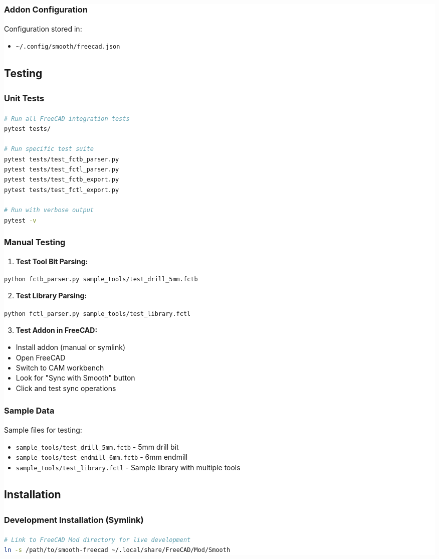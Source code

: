 ### Addon Configuration

Configuration stored in:
- `~/.config/smooth/freecad.json`

## Testing

### Unit Tests
```bash
# Run all FreeCAD integration tests
pytest tests/

# Run specific test suite
pytest tests/test_fctb_parser.py
pytest tests/test_fctl_parser.py
pytest tests/test_fctb_export.py
pytest tests/test_fctl_export.py

# Run with verbose output
pytest -v
```

### Manual Testing

1. **Test Tool Bit Parsing:**
```bash
python fctb_parser.py sample_tools/test_drill_5mm.fctb
```

2. **Test Library Parsing:**
```bash
python fctl_parser.py sample_tools/test_library.fctl
```

3. **Test Addon in FreeCAD:**
- Install addon (manual or symlink)
- Open FreeCAD
- Switch to CAM workbench
- Look for "Sync with Smooth" button
- Click and test sync operations

### Sample Data

Sample files for testing:
- `sample_tools/test_drill_5mm.fctb` - 5mm drill bit
- `sample_tools/test_endmill_6mm.fctb` - 6mm endmill
- `sample_tools/test_library.fctl` - Sample library with multiple tools

## Installation

### Development Installation (Symlink)
```bash
# Link to FreeCAD Mod directory for live development
ln -s /path/to/smooth-freecad ~/.local/share/FreeCAD/Mod/Smooth
```
